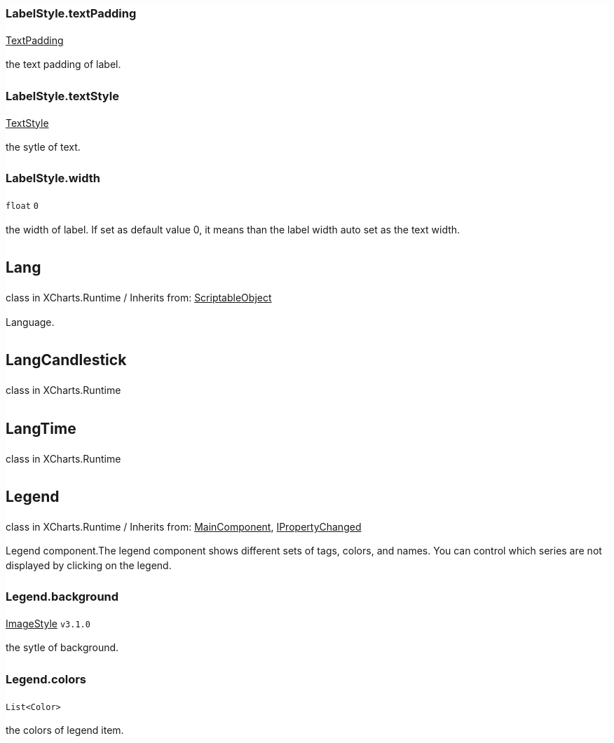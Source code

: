 ### LabelStyle.textPadding

[TextPadding](#textpadding)

the text padding of label.

### LabelStyle.textStyle

[TextStyle](#textstyle)

the sytle of text.

### LabelStyle.width

`float` `0`

the width of label. If set as default value 0, it means than the label width auto set as the text width.

## Lang

class in XCharts.Runtime / Inherits from: [ScriptableObject](https://docs.unity3d.com/ScriptReference/30_search.html?q=ScriptableObject)

Language.

## LangCandlestick

class in XCharts.Runtime

## LangTime

class in XCharts.Runtime

## Legend

class in XCharts.Runtime / Inherits from: [MainComponent](#maincomponent), [IPropertyChanged](#ipropertychanged)

Legend component.The legend component shows different sets of tags, colors, and names. You can control which series are not displayed by clicking on the legend.

### Legend.background

[ImageStyle](#imagestyle) `v3.1.0`

the sytle of background.

### Legend.colors

`List<Color>`

the colors of legend item.

